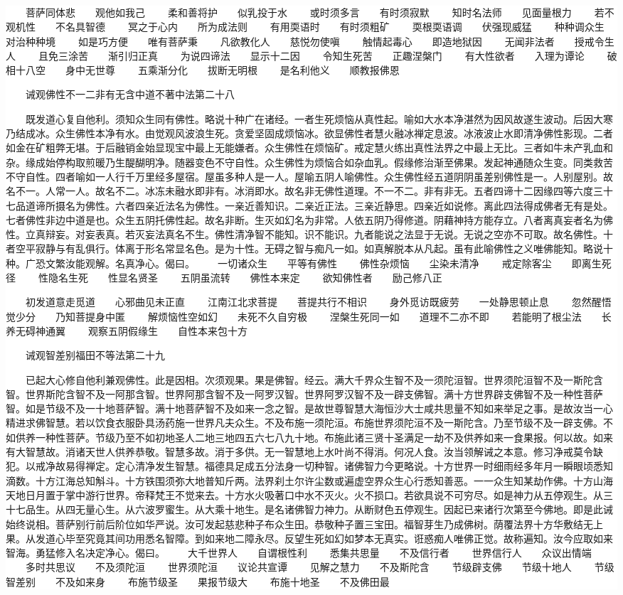 　　菩萨同体悲　　观他如我己
　　柔和善将护　　似乳投于水
　　或时须多言　　有时须寂默
　　知时名法师　　见面量根力
　　若不观机性　　不名具智德
　　冥之于心内　　所为成法则
　　有用耎语时　　有时须粗矿
　　耎根耎语调　　伏强现威猛
　　种种调众生　　对治种种境
　　如是巧方便　　唯有菩萨秉
　　凡欲教化人　　慈悦勿使嗔
　　触情起毒心　　即造地狱因
　　无闻非法者　　授戒令生人
　　且免三涂苦　　渐引归正真
　　为说四谛法　　显示十二因
　　令知生死苦　　正趣涅槃门
　　有大性欲者　　入理为谭论
　　破相十八空　　身中无世尊
　　五乘渐分化　　拔断无明根
　　是名利他义　　顺教报佛恩

　　诫观佛性不一二非有无含中道不著中法第二十八

　　既发道心复自他利。须知众生同有佛性。略说十种广在诸经。一者生死烦恼从真性起。喻如大水本净湛然为因风故遂生波动。后因大寒乃结成冰。众生佛性本净有水。由觉观风波浪生死。贪爱坚固成烦恼冰。欲显佛性者慧火融冰禅定息波。冰液波止水即清净佛性影现。二者如金在矿粗弊无堪。于后融销金始显现宝中最上无能嫌者。众生佛性在烦恼矿。戒定慧火练出真性法界之中最上无比。三者如牛未产乳血和杂。缘成始停构取煎暖乃生醍醐明净。随器变色不守自性。众生佛性为烦恼合如杂血乳。假缘修治渐至佛果。发起神通随众生变。同类救苦不守自性。四者喻如一人行千万里经多屋宿。屋虽多种人是一人。屋喻五阴人喻佛性。众生佛性经五道阴阴虽差别佛性是一。人别屋别。故名不一。人常一人。故名不二。冰冻未融水即非有。冰消即水。故名非无佛性道理。不一不二。非有非无。五者四谛十二因缘四等六度三十七品道谛所摄名为佛性。六者四亲近法名为佛性。一亲近善知识。二亲近正法。三亲近静思。四亲近如说修。离此四法得成佛者无有是处。七者佛性非边中道是也。众生五阴托佛性起。故名非断。生灭如幻名为非常。人依五阴乃得修道。阴藉神持方能存立。八者离真妄者名为佛性。立真辩妄。对妄表真。若灭妄法真名不生。佛性清净智不能知。识不能识。九者能说之法显于无说。无说之空亦不可取。故名佛性。十者空平寂静与有乱俱行。体离于形名常显名色。是为十性。无碍之智与痴凡一如。如真解脱本从凡起。虽有此喻佛性之义唯佛能知。略说十种。广恐文繁汝能观解。名真净心。偈曰。
　　一切诸众生　　平等有佛性
　　佛性杂烦恼　　尘染未清净
　　戒定除客尘　　即离生死径
　　性隐名生死　　性显名贤圣
　　五阴虽流转　　佛性本来定
　　欲知佛性者　　励己修八正

　　初发道意走觅道　　心邪曲见未正直
　　江南江北求菩提　　菩提共行不相识
　　身外觅访既疲劳　　一处静思顿止息
　　忽然醒悟觉少分　　乃知菩提身中匿
　　解烦恼性空如幻　　未死不久自穷极
　　涅槃生死同一如　　道理不二亦不即
　　若能明了根尘法　　长养无碍神通翼
　　观察五阴假缘生　　自性本来包十方

　　诫观智差别福田不等法第二十九

　　已起大心修自他利兼观佛性。此是因相。次须观果。果是佛智。经云。满大千界众生智不及一须陀洹智。世界须陀洹智不及一斯陀含智。世界斯陀含智不及一阿那含智。世界阿那含智不及一阿罗汉智。世界阿罗汉智不及一辟支佛智。满十方世界辟支佛智不及一种性菩萨智。如是节级不及一十地菩萨智。满十地菩萨智不及如来一念之智。是故世尊智慧大海恒沙大士咸共思量不知如来举足之事。是故汝当一心精进求佛智慧。若以饮食衣服卧具汤药施一世界凡夫众生。不及布施一须陀洹。布施世界须陀洹不及一斯陀含。乃至节级不及一辟支佛。不如供养一种性菩萨。节级乃至不如初地圣人二地三地四五六七八九十地。布施此诸三贤十圣满足一劫不及供养如来一食果报。何以故。如来有大智慧故。消诸天世人供养恭敬。智慧多故。消于多供。无一智慧地上水叶尚不得消。何况人食。汝当领解诫之本意。修习净戒莫令缺犯。以戒净故易得禅定。定心清净发生智慧。福德具足成五分法身一切种智。诸佛智力今更略说。十方世界一时细雨经多年月一瞬眼顷悉知滴数。十方江海总知斛斗。十方铁围须弥大地普知斤两。法界刹土尔许尘数或遍虚空界众生心行悉知善恶。一一众生知某劫作佛。十方山海天地日月置于掌中游行世界。帝释梵王不觉来去。十方水火吸著口中水不灭火。火不损口。若欲具说不可穷尽。如是神力从五停观生。从三十七品生。从四无量心生。从六波罗蜜生。从大乘十地生。是名诸佛智力神力。从断财色五停观生。因起已来诸行次第至今佛地。即是此诫始终说相。菩萨别行前后阶位如华严说。汝可发起慈悲种子布众生田。恭敬种子置三宝田。福智芽生乃成佛树。荫覆法界十方华敷结无上果。从发道心毕至究竟其间功用悉名智障。到如来地二障永尽。反望生死如幻如梦本无真实。诳惑痴人唯佛正觉。故称遍知。汝今应取如来智海。勇猛修入名决定净心。偈曰。
　　大千世界人　　自谓根性利
　　悉集共思量　　不及信行者
　　世界信行人　　众议出情端
　　多时共思议　　不及须陀洹
　　世界须陀洹　　议论共宣谭
　　见解之慧力　　不及斯陀含
　　节级辟支佛　　节级十地人
　　节级智差别　　不及如来身
　　布施节级圣　　果报节级大
　　布施十地圣　　不及佛田最